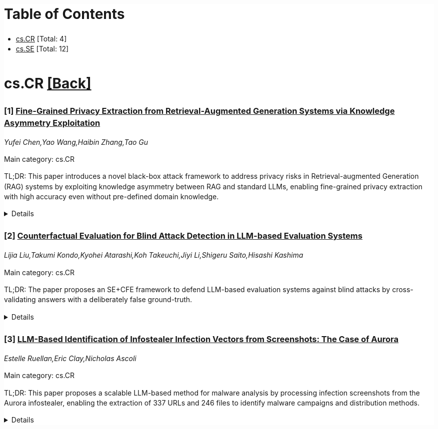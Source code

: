 <div id=toc></div>

# Table of Contents

- [cs.CR](#cs.CR) [Total: 4]
- [cs.SE](#cs.SE) [Total: 12]


<div id='cs.CR'></div>

# cs.CR [[Back]](#toc)

### [1] [Fine-Grained Privacy Extraction from Retrieval-Augmented Generation Systems via Knowledge Asymmetry Exploitation](https://arxiv.org/abs/2507.23229)
*Yufei Chen,Yao Wang,Haibin Zhang,Tao Gu*

Main category: cs.CR

TL;DR: This paper introduces a novel black-box attack framework to address privacy risks in Retrieval-augmented Generation (RAG) systems by exploiting knowledge asymmetry between RAG and standard LLMs, enabling fine-grained privacy extraction with high accuracy even without pre-defined domain knowledge.


<details><summary>Details</summary></details>


### [2] [Counterfactual Evaluation for Blind Attack Detection in LLM-based Evaluation Systems](https://arxiv.org/abs/2507.23453)
*Lijia Liu,Takumi Kondo,Kyohei Atarashi,Koh Takeuchi,Jiyi Li,Shigeru Saito,Hisashi Kashima*

Main category: cs.CR

TL;DR: The paper proposes an SE+CFE framework to defend LLM-based evaluation systems against blind attacks by cross-validating answers with a deliberately false ground-truth.


<details><summary>Details</summary></details>


### [3] [LLM-Based Identification of Infostealer Infection Vectors from Screenshots: The Case of Aurora](https://arxiv.org/abs/2507.23611)
*Estelle Ruellan,Eric Clay,Nicholas Ascoli*

Main category: cs.CR

TL;DR: This paper proposes a scalable LLM-based method for malware analysis by processing infection screenshots from the Aurora infostealer, enabling the extraction of 337 URLs and 246 files to identify malware campaigns and distribution methods.


<details><summary>Details</summary></details>
